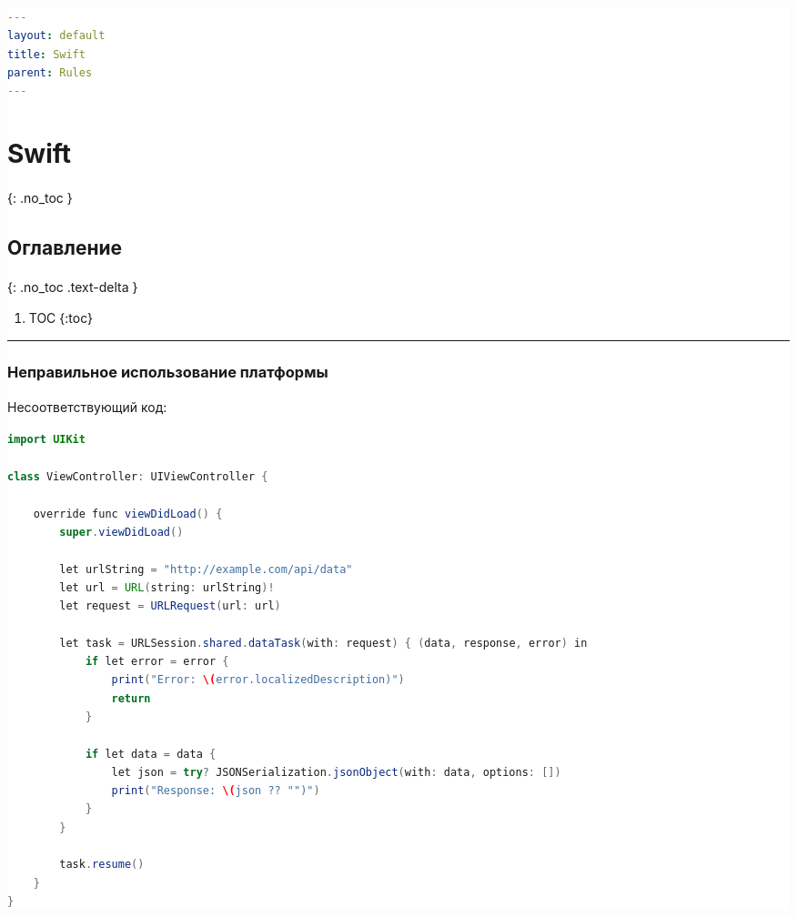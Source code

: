 ```yaml
---
layout: default
title: Swift
parent: Rules
---
```


# Swift
{: .no_toc }


## Оглавление
{: .no_toc .text-delta }

1. TOC
{:toc}

---






### Неправильное использование платформы

<span class="d-inline-block p-2 mr-1 v-align-middle bg-red-000"></span>Несоответствующий код:


```java
import UIKit

class ViewController: UIViewController {
    
    override func viewDidLoad() {
        super.viewDidLoad()
        
        let urlString = "http://example.com/api/data"
        let url = URL(string: urlString)!
        let request = URLRequest(url: url)
        
        let task = URLSession.shared.dataTask(with: request) { (data, response, error) in
            if let error = error {
                print("Error: \(error.localizedDescription)")
                return
            }
            
            if let data = data {
                let json = try? JSONSerialization.jsonObject(with: data, options: [])
                print("Response: \(json ?? "")")
            }
        }
        
        task.resume()
    }
}
```
